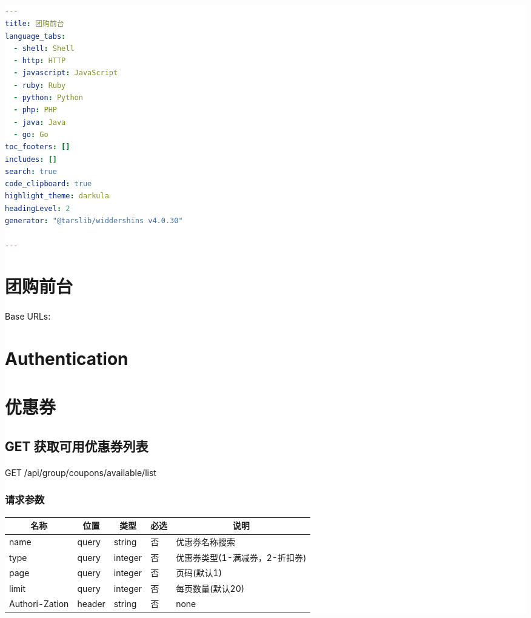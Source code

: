 ```yaml
---
title: 团购前台
language_tabs:
  - shell: Shell
  - http: HTTP
  - javascript: JavaScript
  - ruby: Ruby
  - python: Python
  - php: PHP
  - java: Java
  - go: Go
toc_footers: []
includes: []
search: true
code_clipboard: true
highlight_theme: darkula
headingLevel: 2
generator: "@tarslib/widdershins v4.0.30"

---
```


# 团购前台

Base URLs:

# Authentication

# 优惠券

## GET 获取可用优惠券列表

GET /api/group/coupons/available/list

### 请求参数

|名称|位置|类型|必选|说明|
|---|---|---|---|---|
|name|query|string| 否 |优惠券名称搜索|
|type|query|integer| 否 |优惠券类型(1-满减券，2-折扣券)|
|page|query|integer| 否 |页码(默认1)|
|limit|query|integer| 否 |每页数量(默认20)|
|Authori-Zation|header|string| 否 |none|
